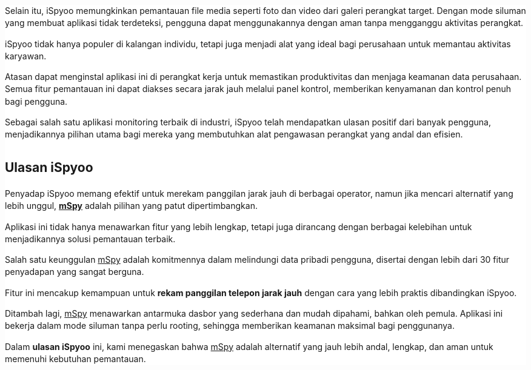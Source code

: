 Selain itu, iSpyoo memungkinkan pemantauan file media seperti foto dan video dari galeri perangkat target. Dengan mode siluman yang membuat aplikasi tidak terdeteksi, pengguna dapat menggunakannya dengan aman tanpa mengganggu aktivitas perangkat.

iSpyoo tidak hanya populer di kalangan individu, tetapi juga menjadi alat yang ideal bagi perusahaan untuk memantau aktivitas karyawan.

Atasan dapat menginstal aplikasi ini di perangkat kerja untuk memastikan produktivitas dan menjaga keamanan data perusahaan. Semua fitur pemantauan ini dapat diakses secara jarak jauh melalui panel kontrol, memberikan kenyamanan dan kontrol penuh bagi pengguna.

Sebagai salah satu aplikasi monitoring terbaik di industri, iSpyoo telah mendapatkan ulasan positif dari banyak pengguna, menjadikannya pilihan utama bagi mereka yang membutuhkan alat pengawasan perangkat yang andal dan efisien.

## Ulasan iSpyoo

Penyadap iSpyoo memang efektif untuk merekam panggilan jarak jauh di berbagai operator, namun jika mencari alternatif yang lebih unggul, **[mSpy](/blog/aplikasi-sadap-mspy/)** adalah pilihan yang patut dipertimbangkan.

Aplikasi ini tidak hanya menawarkan fitur yang lebih lengkap, tetapi juga dirancang dengan berbagai kelebihan untuk menjadikannya solusi pemantauan terbaik.

Salah satu keunggulan [mSpy](/blog/aplikasi-sadap-mspy/) adalah komitmennya dalam melindungi data pribadi pengguna, disertai dengan lebih dari 30 fitur penyadapan yang sangat berguna.

Fitur ini mencakup kemampuan untuk **rekam panggilan telepon jarak jauh** dengan cara yang lebih praktis dibandingkan iSpyoo.

Ditambah lagi, [mSpy](/blog/aplikasi-sadap-mspy/) menawarkan antarmuka dasbor yang sederhana dan mudah dipahami, bahkan oleh pemula. Aplikasi ini bekerja dalam mode siluman tanpa perlu rooting, sehingga memberikan keamanan maksimal bagi penggunanya.

Dalam **ulasan iSpyoo** ini, kami menegaskan bahwa [mSpy](/blog/aplikasi-sadap-mspy/) adalah alternatif yang jauh lebih andal, lengkap, dan aman untuk memenuhi kebutuhan pemantauan.
